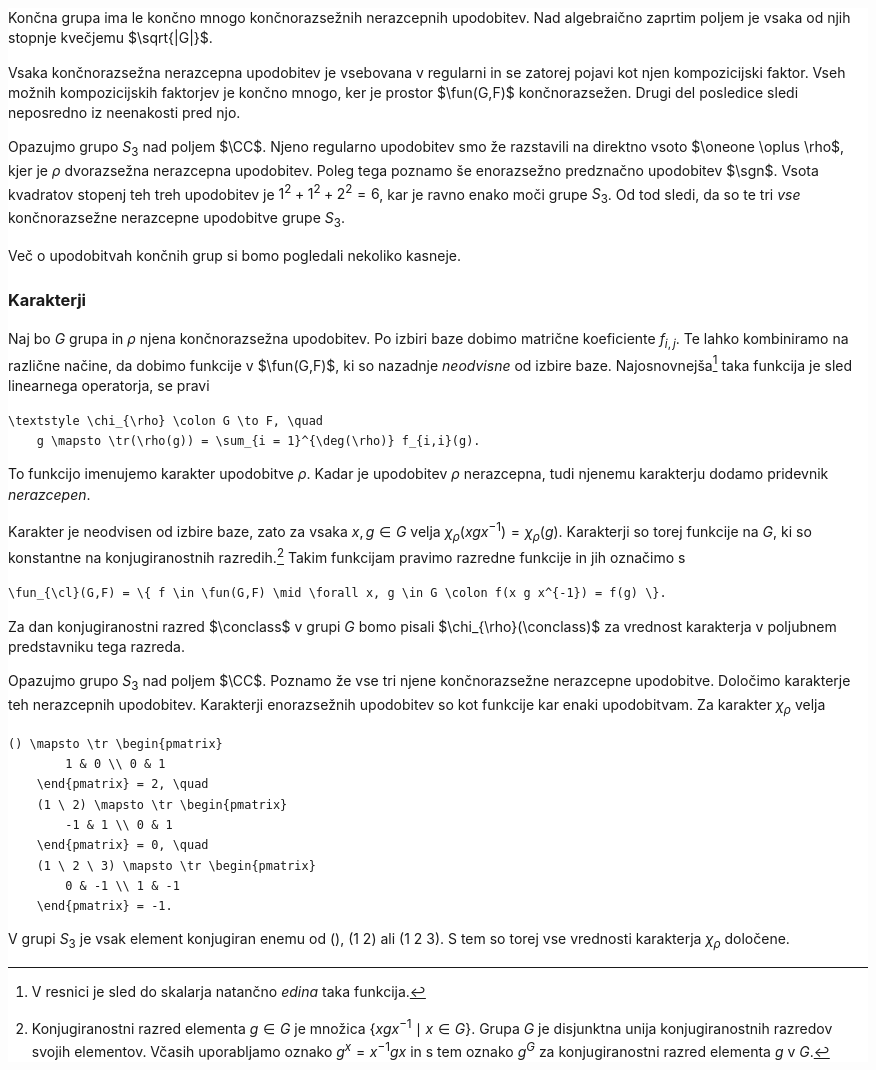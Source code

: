 <div class="posledica">

Končna grupa ima le končno mnogo končnorazsežnih nerazcepnih upodobitev. Nad algebraično zaprtim poljem je vsaka od njih stopnje kvečjemu $\sqrt{|G|}$.

</div>

<div class="dokaz">

Vsaka končnorazsežna nerazcepna upodobitev je vsebovana v regularni in se zatorej pojavi kot njen kompozicijski faktor. Vseh možnih kompozicijskih faktorjev je končno mnogo, ker je prostor $\fun(G,F)$ končnorazsežen. Drugi del posledice sledi neposredno iz neenakosti pred njo.

</div>

<div class="zgled">

Opazujmo grupo $S_3$ nad poljem $\CC$. Njeno regularno upodobitev smo že razstavili na direktno vsoto $\oneone \oplus \rho$, kjer je $\rho$ dvorazsežna nerazcepna upodobitev. Poleg tega poznamo še enorazsežno predznačno upodobitev $\sgn$. Vsota kvadratov stopenj teh treh upodobitev je $1^2 + 1^2 + 2^2 = 6$, kar je ravno enako moči grupe $S_3$. Od tod sledi, da so te tri *vse* končnorazsežne nerazcepne upodobitve grupe $S_3$.

</div>

Več o upodobitvah končnih grup si bomo pogledali nekoliko kasneje.

### Karakterji

Naj bo $G$ grupa in $\rho$ njena končnorazsežna upodobitev. Po izbiri baze dobimo matrične koeficiente $f_{i,j}$. Te lahko kombiniramo na različne načine, da dobimo funkcije v $\fun(G,F)$, ki so nazadnje *neodvisne* od izbire baze. Najosnovnejša[^12] taka funkcija je sled linearnega operatorja, se pravi
```{math}
\textstyle \chi_{\rho} \colon G \to F, \quad
    g \mapsto \tr(\rho(g)) = \sum_{i = 1}^{\deg(\rho)} f_{i,i}(g).
```
To funkcijo imenujemo <span class="definicija">karakter</span> upodobitve $\rho$. Kadar je upodobitev $\rho$ nerazcepna, tudi njenemu karakterju dodamo pridevnik *nerazcepen*.

Karakter je neodvisen od izbire baze, zato za vsaka $x, g \in G$ velja $\chi_{\rho}(x g x^{-1}) = \chi_{\rho}(g)$. Karakterji so torej funkcije na $G$, ki so konstantne na konjugiranostnih razredih.[^13] Takim funkcijam pravimo <span class="definicija">razredne funkcije</span> in jih označimo s
```{math}
\fun_{\cl}(G,F) = \{ f \in \fun(G,F) \mid \forall x, g \in G \colon f(x g x^{-1}) = f(g) \}.
```
Za dan konjugiranostni razred $\conclass$ v grupi $G$ bomo pisali $\chi_{\rho}(\conclass)$ za vrednost karakterja v poljubnem predstavniku tega razreda.

<div class="zgled">

Opazujmo grupo $S_3$ nad poljem $\CC$. Poznamo že vse tri njene končnorazsežne nerazcepne upodobitve. Določimo karakterje teh nerazcepnih upodobitev. Karakterji enorazsežnih upodobitev so kot funkcije kar enaki upodobitvam. Za karakter $\chi_{\rho}$ velja
```{math}
() \mapsto \tr \begin{pmatrix}
        1 & 0 \\ 0 & 1
    \end{pmatrix} = 2, \quad
    (1 \ 2) \mapsto \tr \begin{pmatrix}
        -1 & 1 \\ 0 & 1
    \end{pmatrix} = 0, \quad
    (1 \ 2 \ 3) \mapsto \tr \begin{pmatrix}
        0 & -1 \\ 1 & -1
    \end{pmatrix} = -1.
```
V grupi $S_3$ je vsak element konjugiran enemu od $()$, $(1 \ 2)$ ali $(1 \ 2 \ 3)$. S tem so torej vse vrednosti karakterja $\chi_{\rho}$ določene.


[^1]: Rečemo tudi, da je $V$ <span class="definicija">enostavna</span> upodobitev. Te terminologija izhaja iz alternativne obravnave upodobitev kot *modulov nad grupnimi algebrami*.
[^2]: Po analogiji s faktorizacijo števil si nerazcepne upodobitve lahko predstavljamo kot praštevila.
[^3]: Če komplementarna podupodobitev obstaja, potem je enolično določena (do izomorfizma upodobitev), saj je izomorfna kvocientu $\rho/\tilde\rho$.
[^4]: Linearna preslikava $A \colon X \to X$ je projekcija na podprostor $Y \leq X$, če je $A^2 = A$ in $\image A = Y$. Projekcijska spletična je torej spletična, ki je hkrati projekcija na nek podprostor.
[^5]: V nadaljevanju bomo pokazali, da so upodobitve *končnih* grup nad poljem karakteristike $0$ vselej poenostavne.
[^6]: Ta argument je soroden premisleku o obstoju Hirschove dolžine v policikličnih grupah iz [Teorije grup](https://urbanjezernik.github.io/teorija-grup/).
[^7]: Na primer, kadar je upodobitev trivialna, se pravi $V = \oneone^k$ za nek $k > 1$, lahko izberemo poljubno bazo prostora $V$ in prek nje dobimo nek drug izomorfizem $V \cong \oneone^k$.
[^8]: Vsaka neničelna spletična v $\hom_G(\pi, \rho)$ je namreč injektivna.
[^9]: Prostor $\MK(\pi)$ je enak prostoru, ki ga razpenjajo posplošeni matrični koeficienti upodobitve $\pi$, zato je neodvisen od izbire baze.
[^10]: Preslikava $\Sigma_{\pi, \rho_{\fun}}$ je injektivna, ker je $\dim \hom_G(\pi, \rho_{\fun}) = \deg(\pi) < \infty$.
[^11]: Temu dejstvu včasih pravimo *Burnsideov izrek o nerazcepnosti*.
[^12]: V resnici je sled do skalarja natančno *edina* taka funkcija.
[^13]: <span class="definicija">Konjugiranostni razred</span> elementa $g \in G$ je množica $\{ x g x^{-1} \mid x \in G \}$. Grupa $G$ je disjunktna unija konjugiranostnih razredov svojih elementov. Včasih uporabljamo oznako $g^x = x^{-1} g x$ in s tem oznako $g^G$ za konjugiranostni razred elementa $g$ v $G$.